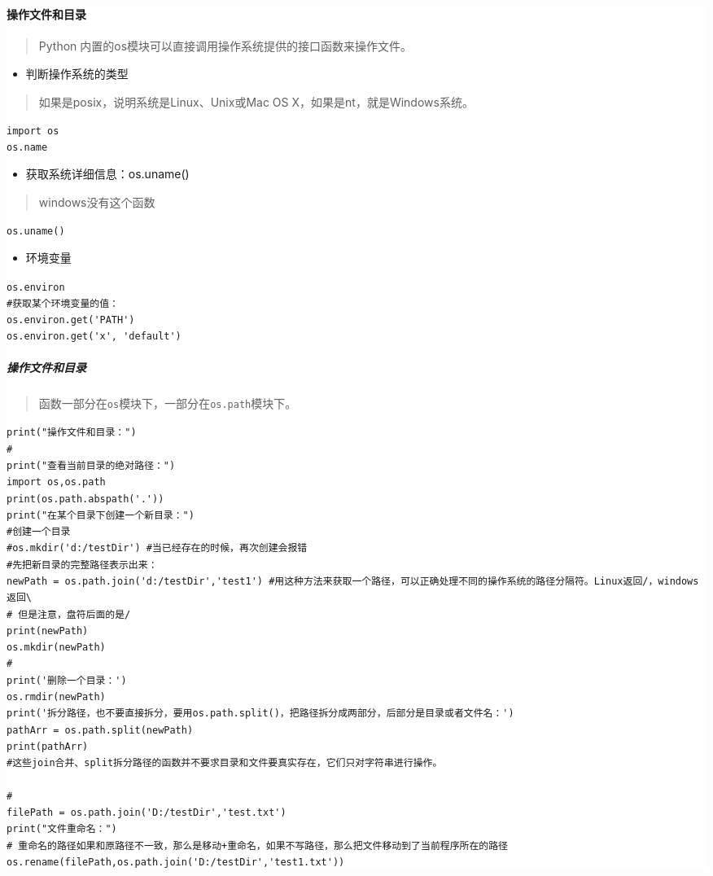 



#### 操作文件和目录

> Python 内置的os模块可以直接调用操作系统提供的接口函数来操作文件。

* 判断操作系统的类型
> 如果是posix，说明系统是Linux、Unix或Mac OS X，如果是nt，就是Windows系统。

```
import os
os.name
```

* 获取系统详细信息：os.uname()
> windows没有这个函数

```
os.uname()
```

* 环境变量

```
os.environ
#获取某个环境变量的值：
os.environ.get('PATH')
os.environ.get('x', 'default')
```

##### 操作文件和目录
> 函数一部分在`os`模块下，一部分在`os.path`模块下。

```
print("操作文件和目录：")
#
print("查看当前目录的绝对路径：")
import os,os.path
print(os.path.abspath('.'))
print("在某个目录下创建一个新目录：")
#创建一个目录
#os.mkdir('d:/testDir') #当已经存在的时候，再次创建会报错
#先把新目录的完整路径表示出来：
newPath = os.path.join('d:/testDir','test1') #用这种方法来获取一个路径，可以正确处理不同的操作系统的路径分隔符。Linux返回/，windows返回\
# 但是注意，盘符后面的是/
print(newPath)
os.mkdir(newPath)
#
print('删除一个目录：')
os.rmdir(newPath)
print('拆分路径，也不要直接拆分，要用os.path.split()，把路径拆分成两部分，后部分是目录或者文件名：')
pathArr = os.path.split(newPath)
print(pathArr)
#这些join合并、split拆分路径的函数并不要求目录和文件要真实存在，它们只对字符串进行操作。

#
filePath = os.path.join('D:/testDir','test.txt')
print("文件重命名：")
# 重命名的路径如果和原路径不一致，那么是移动+重命名，如果不写路径，那么把文件移动到了当前程序所在的路径
os.rename(filePath,os.path.join('D:/testDir','test1.txt'))
```
